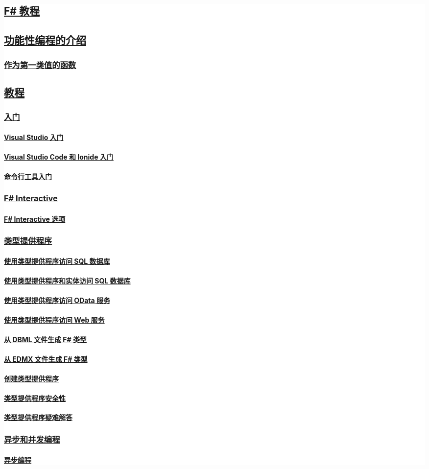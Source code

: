## [F# 教程](fsharp/tour.md)

## [功能性编程的介绍](fsharp/introduction-to-functional-programming/index.md)
### [作为第一类值的函数](fsharp/introduction-to-functional-programming/functions-as-first-class-values.md)

## [教程](fsharp/tutorials/index.md)
### [入门](fsharp/tutorials/getting-started/index.md)
#### [Visual Studio 入门](fsharp/tutorials/getting-started/getting-started-visual-studio.md)
#### [Visual Studio Code 和 Ionide 入门](fsharp/tutorials/getting-started/getting-started-vscode.md)
#### [命令行工具入门](fsharp/tutorials/getting-started/getting-started-command-line.md)
### [F# Interactive](fsharp/tutorials/fsharp-interactive/index.md)
#### [F# Interactive 选项](fsharp/tutorials/fsharp-interactive/fsharp-interactive-options.md)
### [类型提供程序](fsharp/tutorials/type-providers/index.md)
#### [使用类型提供程序访问 SQL 数据库](fsharp/tutorials/type-providers/accessing-a-sql-database.md)
#### [使用类型提供程序和实体访问 SQL 数据库](fsharp/tutorials/type-providers/accessing-a-sql-database-entities.md)
#### [使用类型提供程序访问 OData 服务](fsharp/tutorials/type-providers/accessing-an-odata-service.md)
#### [使用类型提供程序访问 Web 服务](fsharp/tutorials/type-providers/accessing-a-web-service.md)
#### [从 DBML 文件生成 F# 类型](fsharp/tutorials/type-providers/generating-fsharp-types-from-dbml.md)
#### [从 EDMX 文件生成 F# 类型](fsharp/tutorials/type-providers/generating-fsharp-types-from-edmx.md)
#### [创建类型提供程序](fsharp/tutorials/type-providers/creating-a-type-provider.md)
#### [类型提供程序安全性](fsharp/tutorials/type-providers/type-provider-security.md)
#### [类型提供程序疑难解答](fsharp/tutorials/type-providers/troubleshooting-type-providers.md)
### [异步和并发编程](fsharp/tutorials/asynchronous-and-concurrent-programming/index.md)
#### [异步编程](fsharp/tutorials/asynchronous-and-concurrent-programming/async.md)
